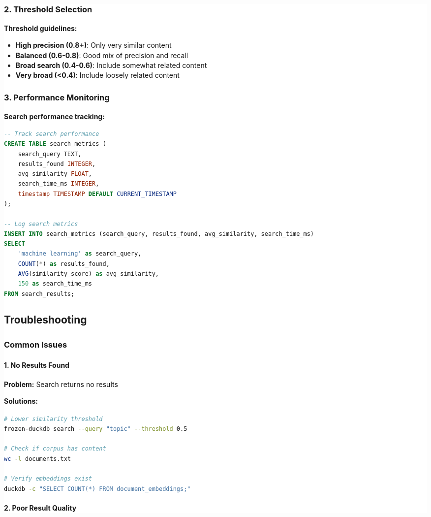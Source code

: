 
### 2. Threshold Selection

**Threshold guidelines:**
- **High precision (0.8+)**: Only very similar content
- **Balanced (0.6-0.8)**: Good mix of precision and recall
- **Broad search (0.4-0.6)**: Include somewhat related content
- **Very broad (<0.4)**: Include loosely related content

### 3. Performance Monitoring

**Search performance tracking:**
```sql
-- Track search performance
CREATE TABLE search_metrics (
    search_query TEXT,
    results_found INTEGER,
    avg_similarity FLOAT,
    search_time_ms INTEGER,
    timestamp TIMESTAMP DEFAULT CURRENT_TIMESTAMP
);

-- Log search metrics
INSERT INTO search_metrics (search_query, results_found, avg_similarity, search_time_ms)
SELECT
    'machine learning' as search_query,
    COUNT(*) as results_found,
    AVG(similarity_score) as avg_similarity,
    150 as search_time_ms
FROM search_results;
```

## Troubleshooting

### Common Issues

#### 1. No Results Found

**Problem:** Search returns no results

**Solutions:**
```bash
# Lower similarity threshold
frozen-duckdb search --query "topic" --threshold 0.5

# Check if corpus has content
wc -l documents.txt

# Verify embeddings exist
duckdb -c "SELECT COUNT(*) FROM document_embeddings;"
```

#### 2. Poor Result Quality
